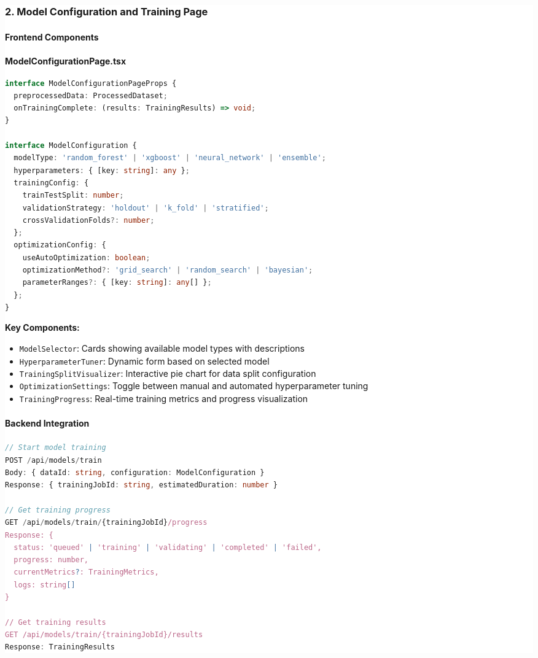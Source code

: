 ### 2. Model Configuration and Training Page

#### Frontend Components

**ModelConfigurationPage.tsx**
```typescript
interface ModelConfigurationPageProps {
  preprocessedData: ProcessedDataset;
  onTrainingComplete: (results: TrainingResults) => void;
}

interface ModelConfiguration {
  modelType: 'random_forest' | 'xgboost' | 'neural_network' | 'ensemble';
  hyperparameters: { [key: string]: any };
  trainingConfig: {
    trainTestSplit: number;
    validationStrategy: 'holdout' | 'k_fold' | 'stratified';
    crossValidationFolds?: number;
  };
  optimizationConfig: {
    useAutoOptimization: boolean;
    optimizationMethod?: 'grid_search' | 'random_search' | 'bayesian';
    parameterRanges?: { [key: string]: any[] };
  };
}
```

**Key Components:**
- `ModelSelector`: Cards showing available model types with descriptions
- `HyperparameterTuner`: Dynamic form based on selected model
- `TrainingSplitVisualizer`: Interactive pie chart for data split configuration
- `OptimizationSettings`: Toggle between manual and automated hyperparameter tuning
- `TrainingProgress`: Real-time training metrics and progress visualization

#### Backend Integration

```typescript
// Start model training
POST /api/models/train
Body: { dataId: string, configuration: ModelConfiguration }
Response: { trainingJobId: string, estimatedDuration: number }

// Get training progress
GET /api/models/train/{trainingJobId}/progress
Response: { 
  status: 'queued' | 'training' | 'validating' | 'completed' | 'failed',
  progress: number,
  currentMetrics?: TrainingMetrics,
  logs: string[]
}

// Get training results
GET /api/models/train/{trainingJobId}/results
Response: TrainingResults
```
